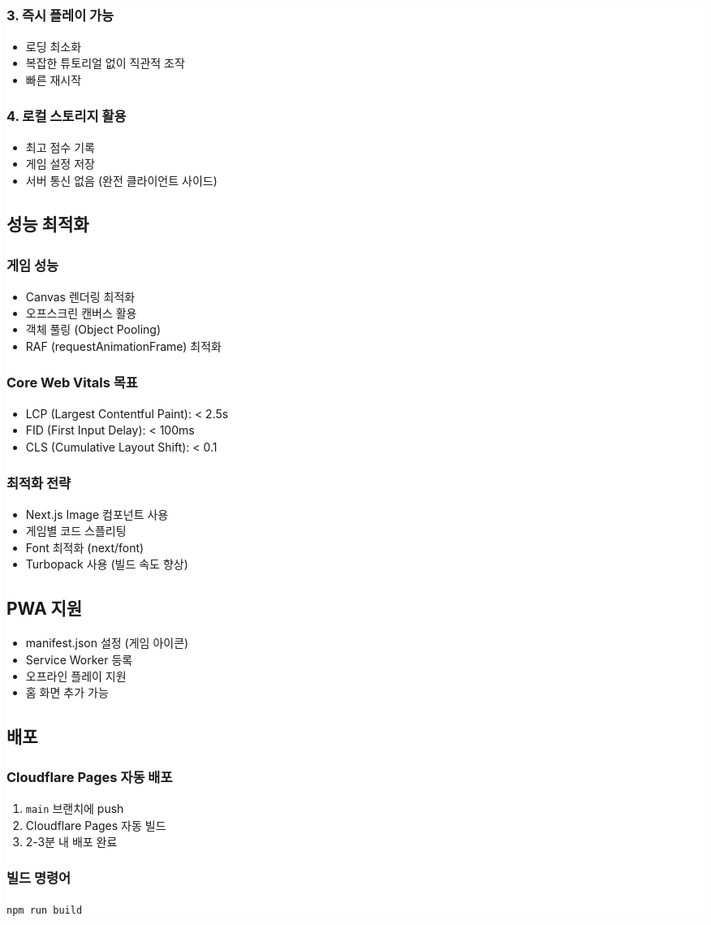 ### 3. 즉시 플레이 가능
- 로딩 최소화
- 복잡한 튜토리얼 없이 직관적 조작
- 빠른 재시작

### 4. 로컬 스토리지 활용
- 최고 점수 기록
- 게임 설정 저장
- 서버 통신 없음 (완전 클라이언트 사이드)

## 성능 최적화

### 게임 성능
- Canvas 렌더링 최적화
- 오프스크린 캔버스 활용
- 객체 풀링 (Object Pooling)
- RAF (requestAnimationFrame) 최적화

### Core Web Vitals 목표
- LCP (Largest Contentful Paint): < 2.5s
- FID (First Input Delay): < 100ms
- CLS (Cumulative Layout Shift): < 0.1

### 최적화 전략
- Next.js Image 컴포넌트 사용
- 게임별 코드 스플리팅
- Font 최적화 (next/font)
- Turbopack 사용 (빌드 속도 향상)

## PWA 지원

- manifest.json 설정 (게임 아이콘)
- Service Worker 등록
- 오프라인 플레이 지원
- 홈 화면 추가 가능

## 배포

### Cloudflare Pages 자동 배포
1. `main` 브랜치에 push
2. Cloudflare Pages 자동 빌드
3. 2-3분 내 배포 완료

### 빌드 명령어
```bash
npm run build
```
